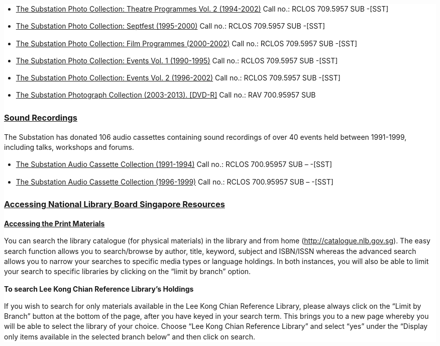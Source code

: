 * [The Substation Photo Collection: Theatre Programmes Vol. 2 (1994-2002)](http://eservice.nlb.gov.sg/item_holding.aspx?bid=203124231)
Call no.: RCLOS 709.5957 SUB -\[SST\]
 

* [The Substation Photo Collection: Septfest (1995-2000)](http://eservice.nlb.gov.sg/item_holding.aspx?bid=203124470)
Call no.: RCLOS 709.5957 SUB -\[SST\]
 

* [The Substation Photo Collection: Film Programmes (2000-2002)](http://eservice.nlb.gov.sg/item_holding.aspx?bid=203124141)
Call no.: RCLOS 709.5957 SUB -\[SST\]
 

* [The Substation Photo Collection: Events Vol. 1 (1990-1995)](http://eservice.nlb.gov.sg/item_holding.aspx?bid=203124228)
Call no.: RCLOS 709.5957 SUB -\[SST\]
 

* [The Substation Photo Collection: Events Vol. 2 (1996-2002)](http://eservice.nlb.gov.sg/item_holding.aspx?bid=203124149)
Call no.: RCLOS 709.5957 SUB -\[SST\]
 

* [The Substation Photograph Collection (2003-2013). \[DVD-R\]](http://eservice.nlb.gov.sg/item_holding.aspx?bid=203125347)
Call no.: RAV 700.95957 SUB

### <u>Sound Recordings</u>

The Substation has donated 106 audio cassettes containing sound recordings of over 40 events held between 1991-1999, including talks, workshops and forums.

* [The Substation Audio Cassette Collection (1991-1994)](http://eservice.nlb.gov.sg/item_holding.aspx?bid=203124840)
Call no.: RCLOS 700.95957 SUB – -\[SST\]
 

* [The Substation Audio Cassette Collection (1996-1999)](http://eservice.nlb.gov.sg/item_holding.aspx?bid=203124834)
Call no.: RCLOS 700.95957 SUB – -\[SST\]


### <u>Accessing National Library Board Singapore Resources</u>

<b><u>Accessing the Print Materials</u></b>

You can search the library catalogue (for physical materials) in the library and from home (http://catalogue.nlb.gov.sg). The easy search function allows you to search/browse by author, title, keyword, subject and ISBN/ISSN whereas the advanced search allows you to narrow your searches to specific media types or language holdings. In both instances, you will also be able to limit your search to specific libraries by clicking on the “limit by branch” option.

**To search Lee Kong Chian Reference Library’s Holdings**

If you wish to search for only materials available in the Lee Kong Chian Reference Library, please always click on the “Limit by Branch” button at the bottom of the page, after you have keyed in your search term. This brings you to a new page whereby you will be able to select the library of your choice. Choose “Lee Kong Chian Reference Library” and select “yes” under the “Display only items available in the selected branch below” and then click on search.
